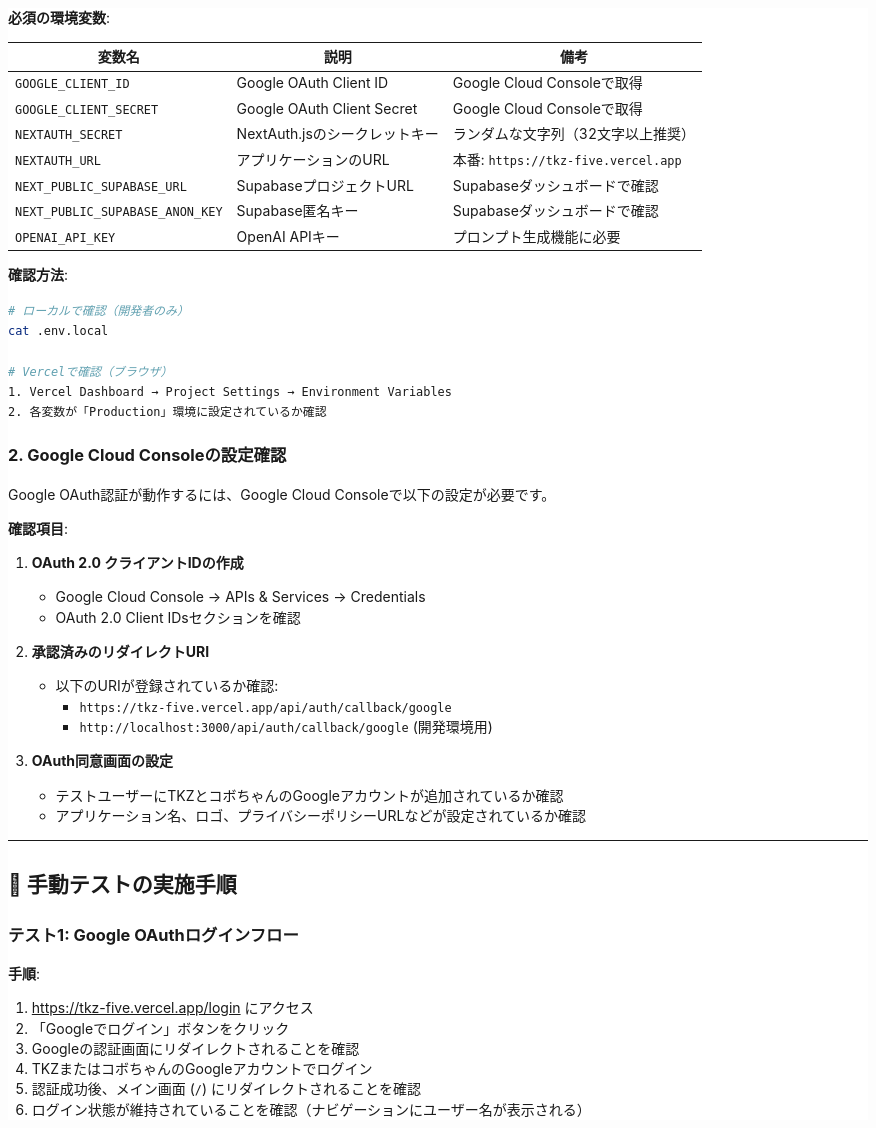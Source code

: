 **必須の環境変数**:

| 変数名 | 説明 | 備考 |
|--------|------|------|
| `GOOGLE_CLIENT_ID` | Google OAuth Client ID | Google Cloud Consoleで取得 |
| `GOOGLE_CLIENT_SECRET` | Google OAuth Client Secret | Google Cloud Consoleで取得 |
| `NEXTAUTH_SECRET` | NextAuth.jsのシークレットキー | ランダムな文字列（32文字以上推奨） |
| `NEXTAUTH_URL` | アプリケーションのURL | 本番: `https://tkz-five.vercel.app` |
| `NEXT_PUBLIC_SUPABASE_URL` | SupabaseプロジェクトURL | Supabaseダッシュボードで確認 |
| `NEXT_PUBLIC_SUPABASE_ANON_KEY` | Supabase匿名キー | Supabaseダッシュボードで確認 |
| `OPENAI_API_KEY` | OpenAI APIキー | プロンプト生成機能に必要 |

**確認方法**:
```bash
# ローカルで確認（開発者のみ）
cat .env.local

# Vercelで確認（ブラウザ）
1. Vercel Dashboard → Project Settings → Environment Variables
2. 各変数が「Production」環境に設定されているか確認
```

### 2. Google Cloud Consoleの設定確認

Google OAuth認証が動作するには、Google Cloud Consoleで以下の設定が必要です。

**確認項目**:
1. **OAuth 2.0 クライアントIDの作成**
   - Google Cloud Console → APIs & Services → Credentials
   - OAuth 2.0 Client IDsセクションを確認

2. **承認済みのリダイレクトURI**
   - 以下のURIが登録されているか確認:
     - `https://tkz-five.vercel.app/api/auth/callback/google`
     - `http://localhost:3000/api/auth/callback/google` (開発環境用)

3. **OAuth同意画面の設定**
   - テストユーザーにTKZとコボちゃんのGoogleアカウントが追加されているか確認
   - アプリケーション名、ロゴ、プライバシーポリシーURLなどが設定されているか確認

---

## 🧪 手動テストの実施手順

### テスト1: Google OAuthログインフロー

**手順**:
1. https://tkz-five.vercel.app/login にアクセス
2. 「Googleでログイン」ボタンをクリック
3. Googleの認証画面にリダイレクトされることを確認
4. TKZまたはコボちゃんのGoogleアカウントでログイン
5. 認証成功後、メイン画面 (`/`) にリダイレクトされることを確認
6. ログイン状態が維持されていることを確認（ナビゲーションにユーザー名が表示される）
